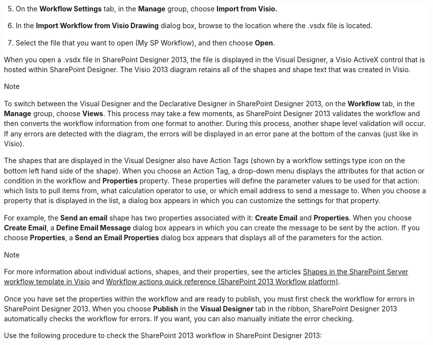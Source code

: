   
5. On the  **Workflow Settings** tab, in the **Manage** group, choose **Import from Visio.**
    
  
6. In the  **Import Workflow from Visio Drawing** dialog box, browse to the location where the .vsdx file is located.
    
  
7. Select the file that you want to open (My SP Workflow), and then choose  **Open**. 
    
  
When you open a .vsdx file in SharePoint Designer 2013, the file is displayed in the Visual Designer, a Visio ActiveX control that is hosted within SharePoint Designer. The Visio 2013 diagram retains all of the shapes and shape text that was created in Visio. 
  
    
    

> [!Note]  
> To switch between the Visual Designer and the Declarative Designer in SharePoint Designer 2013, on the  **Workflow** tab, in the **Manage** group, choose **Views**. This process may take a few moments, as SharePoint Designer 2013 validates the workflow and then converts the workflow information from one format to another. During this process, another shape level validation will occur. If any errors are detected with the diagram, the errors will be displayed in an error pane at the bottom of the canvas (just like in Visio). 
  
    
    

The shapes that are displayed in the Visual Designer also have Action Tags (shown by a workflow settings type icon on the bottom left hand side of the shape). When you choose an Action Tag, a drop-down menu displays the attributes for that action or condition in the workflow and **Properties** property. These properties will define the parameter values to be used for that action: which lists to pull items from, what calculation operator to use, or which email address to send a message to. When you choose a property that is displayed in the list, a dialog box appears in which you can customize the settings for that property.
  
    
    
For example, the  **Send an email** shape has two properties associated with it: **Create Email** and **Properties**. When you choose  **Create Email**, a  **Define Email Message** dialog box appears in which you can create the message to be sent by the action. If you choose **Properties**, a  **Send an Email Properties** dialog box appears that displays all of the parameters for the action.
  
    
    

> [!Note]  
> For more information about individual actions, shapes, and their properties, see the articles  [Shapes in the SharePoint Server workflow template in Visio](shapes-in-the-sharepoint-server-workflow-template-in-visio.md) and [Workflow actions quick reference (SharePoint 2013 Workflow platform)](workflow-actions-quick-reference-sharepoint-2013-workflow-platform.md). 
  
    
    

Once you have set the properties within the workflow and are ready to publish, you must first check the workflow for errors in SharePoint Designer 2013. When you choose  **Publish** in the **Visual Designer** tab in the ribbon, SharePoint Designer 2013 automatically checks the workflow for errors. If you want, you can also manually initiate the error checking.
  
    
    
Use the following procedure to check the SharePoint 2013 workflow in SharePoint Designer 2013: 
  